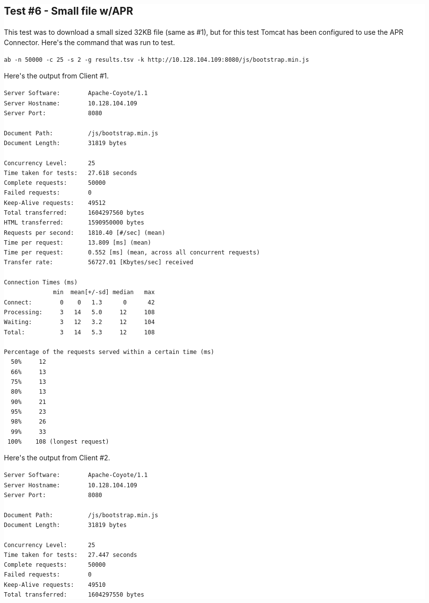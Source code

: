 ## Test #6 - Small file w/APR

This test was to download a small sized 32KB file (same as #1), but for this test Tomcat has been configured to use the APR Connector.  Here's the command that was run to test.

```
ab -n 50000 -c 25 -s 2 -g results.tsv -k http://10.128.104.109:8080/js/bootstrap.min.js
```

Here's the output from Client #1.

```
Server Software:        Apache-Coyote/1.1
Server Hostname:        10.128.104.109
Server Port:            8080

Document Path:          /js/bootstrap.min.js
Document Length:        31819 bytes

Concurrency Level:      25
Time taken for tests:   27.618 seconds
Complete requests:      50000
Failed requests:        0
Keep-Alive requests:    49512
Total transferred:      1604297560 bytes
HTML transferred:       1590950000 bytes
Requests per second:    1810.40 [#/sec] (mean)
Time per request:       13.809 [ms] (mean)
Time per request:       0.552 [ms] (mean, across all concurrent requests)
Transfer rate:          56727.01 [Kbytes/sec] received

Connection Times (ms)
              min  mean[+/-sd] median   max
Connect:        0    0   1.3      0      42
Processing:     3   14   5.0     12     108
Waiting:        3   12   3.2     12     104
Total:          3   14   5.3     12     108

Percentage of the requests served within a certain time (ms)
  50%     12
  66%     13
  75%     13
  80%     13
  90%     21
  95%     23
  98%     26
  99%     33
 100%    108 (longest request)
```

Here's the output from Client #2.

```
Server Software:        Apache-Coyote/1.1
Server Hostname:        10.128.104.109
Server Port:            8080

Document Path:          /js/bootstrap.min.js
Document Length:        31819 bytes

Concurrency Level:      25
Time taken for tests:   27.447 seconds
Complete requests:      50000
Failed requests:        0
Keep-Alive requests:    49510
Total transferred:      1604297550 bytes
```